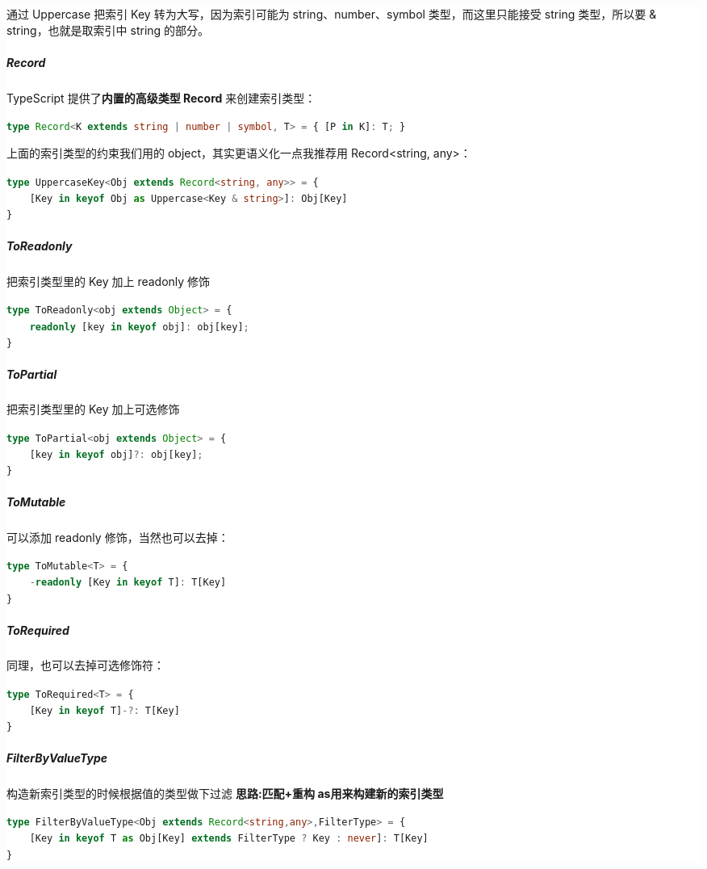 通过 Uppercase 把索引 Key 转为大写，因为索引可能为 string、number、symbol 类型，而这里只能接受 string 类型，所以要 & string，也就是取索引中 string 的部分。

##### Record
TypeScript 提供了**内置的高级类型 Record** 来创建索引类型：
``` ts
type Record<K extends string | number | symbol, T> = { [P in K]: T; }
```
上面的索引类型的约束我们用的 object，其实更语义化一点我推荐用 Record<string, any>：
```typescript
type UppercaseKey<Obj extends Record<string, any>> = { 
    [Key in keyof Obj as Uppercase<Key & string>]: Obj[Key]
}
```

##### ToReadonly
把索引类型里的 Key 加上 readonly 修饰
``` ts
type ToReadonly<obj extends Object> = {
	readonly [key in keyof obj]: obj[key];
}
```

##### ToPartial
把索引类型里的 Key 加上可选修饰
``` ts
type ToPartial<obj extends Object> = {
	[key in keyof obj]?: obj[key];
}
```

##### ToMutable
可以添加 readonly 修饰，当然也可以去掉：
```typescript
type ToMutable<T> = {
    -readonly [Key in keyof T]: T[Key]
}
```

##### ToRequired
同理，也可以去掉可选修饰符：
```typescript
type ToRequired<T> = {
    [Key in keyof T]-?: T[Key]
}
```

##### FilterByValueType
构造新索引类型的时候根据值的类型做下过滤
**思路:匹配+重构  as用来构建新的索引类型**
```typescript
type FilterByValueType<Obj extends Record<string,any>,FilterType> = {
    [Key in keyof T as Obj[Key] extends FilterType ? Key : never]: T[Key] 
}
```

